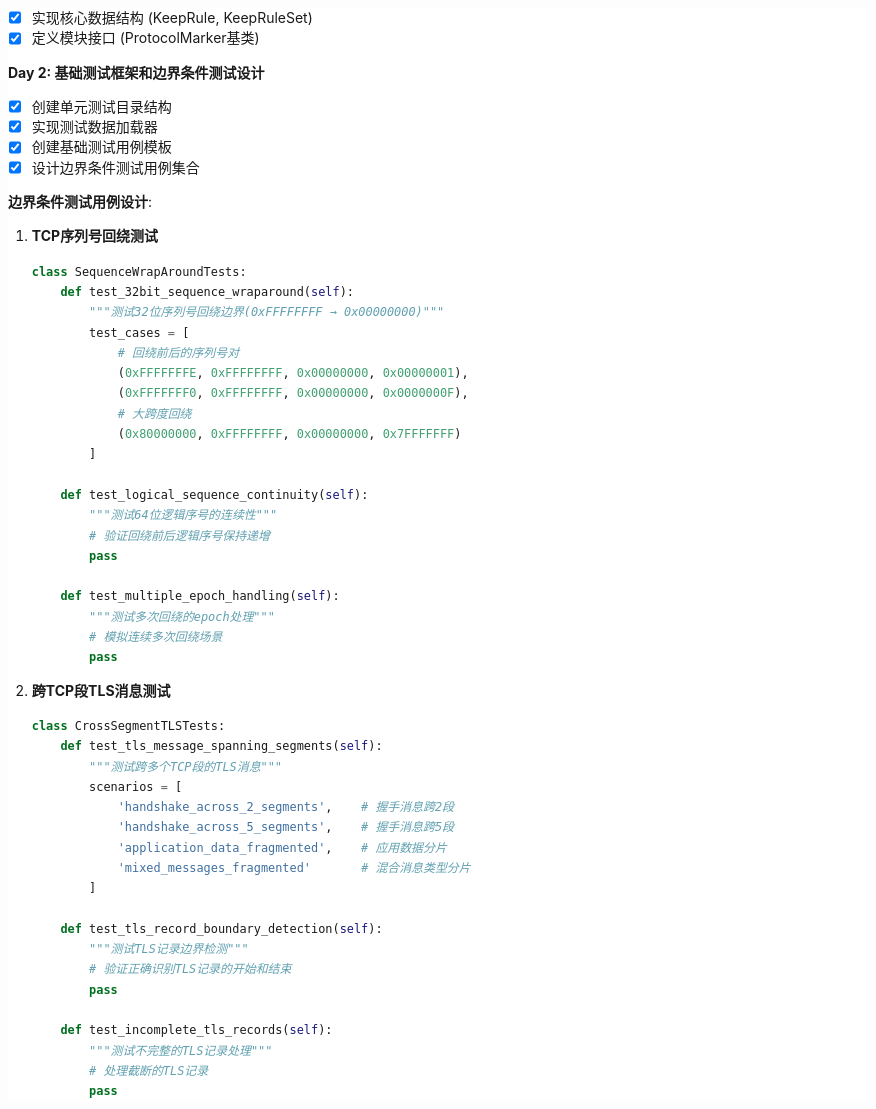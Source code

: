 
- [x] 实现核心数据结构 (KeepRule, KeepRuleSet)
- [x] 定义模块接口 (ProtocolMarker基类)

**Day 2: 基础测试框架和边界条件测试设计**
- [x] 创建单元测试目录结构
- [x] 实现测试数据加载器
- [x] 创建基础测试用例模板
- [x] 设计边界条件测试用例集合

**边界条件测试用例设计**:

1. **TCP序列号回绕测试**
   ```python
   class SequenceWrapAroundTests:
       def test_32bit_sequence_wraparound(self):
           """测试32位序列号回绕边界(0xFFFFFFFF → 0x00000000)"""
           test_cases = [
               # 回绕前后的序列号对
               (0xFFFFFFFE, 0xFFFFFFFF, 0x00000000, 0x00000001),
               (0xFFFFFFF0, 0xFFFFFFFF, 0x00000000, 0x0000000F),
               # 大跨度回绕
               (0x80000000, 0xFFFFFFFF, 0x00000000, 0x7FFFFFFF)
           ]

       def test_logical_sequence_continuity(self):
           """测试64位逻辑序号的连续性"""
           # 验证回绕前后逻辑序号保持递增
           pass

       def test_multiple_epoch_handling(self):
           """测试多次回绕的epoch处理"""
           # 模拟连续多次回绕场景
           pass
   ```

2. **跨TCP段TLS消息测试**
   ```python
   class CrossSegmentTLSTests:
       def test_tls_message_spanning_segments(self):
           """测试跨多个TCP段的TLS消息"""
           scenarios = [
               'handshake_across_2_segments',    # 握手消息跨2段
               'handshake_across_5_segments',    # 握手消息跨5段
               'application_data_fragmented',    # 应用数据分片
               'mixed_messages_fragmented'       # 混合消息类型分片
           ]

       def test_tls_record_boundary_detection(self):
           """测试TLS记录边界检测"""
           # 验证正确识别TLS记录的开始和结束
           pass

       def test_incomplete_tls_records(self):
           """测试不完整的TLS记录处理"""
           # 处理截断的TLS记录
           pass
   ```
